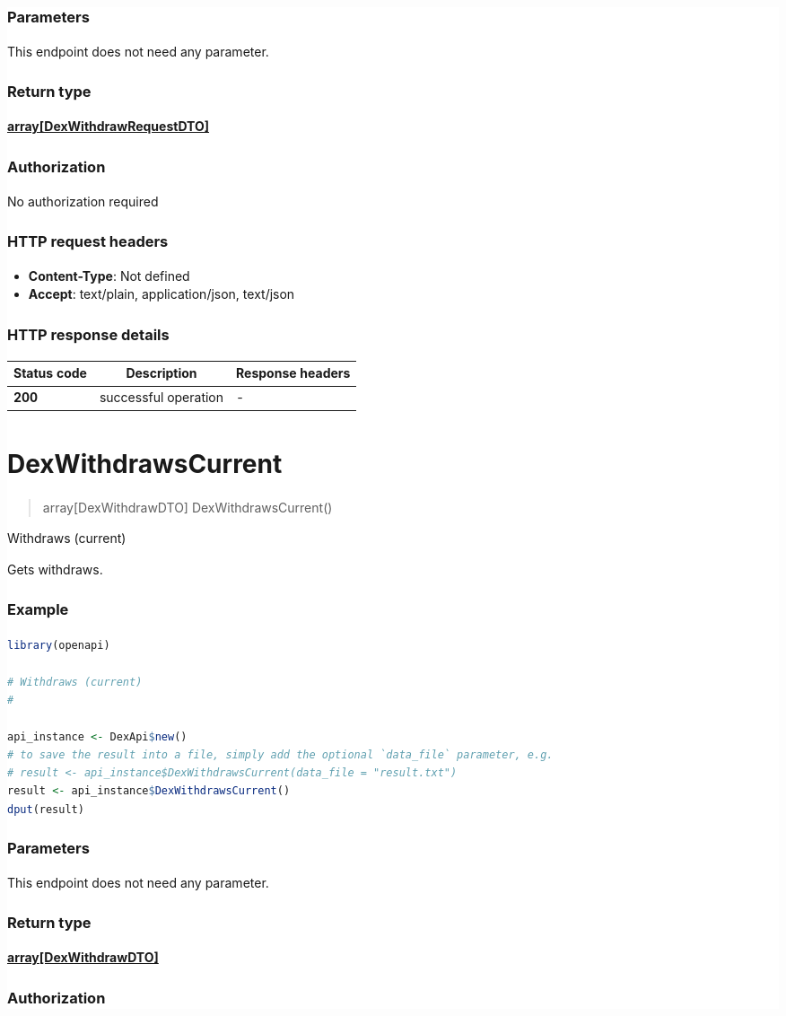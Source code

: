 ### Parameters
This endpoint does not need any parameter.

### Return type

[**array[DexWithdrawRequestDTO]**](Dex.WithdrawRequestDTO.md)

### Authorization

No authorization required

### HTTP request headers

 - **Content-Type**: Not defined
 - **Accept**: text/plain, application/json, text/json

### HTTP response details
| Status code | Description | Response headers |
|-------------|-------------|------------------|
| **200** | successful operation |  -  |

# **DexWithdrawsCurrent**
> array[DexWithdrawDTO] DexWithdrawsCurrent()

Withdraws (current)

Gets withdraws.

### Example
```R
library(openapi)

# Withdraws (current)
#

api_instance <- DexApi$new()
# to save the result into a file, simply add the optional `data_file` parameter, e.g.
# result <- api_instance$DexWithdrawsCurrent(data_file = "result.txt")
result <- api_instance$DexWithdrawsCurrent()
dput(result)
```

### Parameters
This endpoint does not need any parameter.

### Return type

[**array[DexWithdrawDTO]**](Dex.WithdrawDTO.md)

### Authorization
